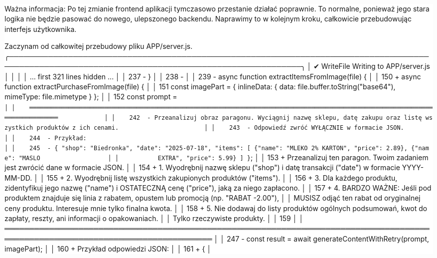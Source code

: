   Ważna informacja: Po tej zmianie frontend aplikacji tymczasowo przestanie działać poprawnie. To normalne, ponieważ jego stara logika nie będzie
  pasować do nowego, ulepszonego backendu. Naprawimy to w kolejnym kroku, całkowicie przebudowując interfejs użytkownika.

  Zaczynam od całkowitej przebudowy pliku APP/server.js.
 ╭─────────────────────────────────────────────────────────────────────────────────────────────────────────────────────────────────────────────────╮
 │ ✔  WriteFile Writing to APP/server.js                                                                                                           │
 │                                                                                                                                                 │
 │    ... first 321 lines hidden ...                                                                                                               │
 │    237  - }                                                                                                                                     │
 │    238  -                                                                                                                                       │
 │    239  - async function extractItemsFromImage(file) {                                                                                          │
 │    150  + async function extractPurchaseFromImage(file) {                                                                                       │
 │    151        const imagePart = { inlineData: { data: file.buffer.toString("base64"), mimeType: file.mimetype } };                              │
 │    152        const prompt = `                                                                                                                  │
 │    ════════════════════════════════════════════════════════════════════════════════════════════════════════════════════════════════             │
 │    242  - Przeanalizuj obraz paragonu. Wyciągnij nazwę sklepu, datę zakupu oraz listę wszystkich produktów z ich cenami.                        │
 │    243  - Odpowiedź zwróć WYŁĄCZNIE w formacie JSON.                                                                                            │
 │    244  - Przykład:                                                                                                                             │
 │    245  - { "shop": "Biedronka", "date": "2025-07-18", "items": [ {"name": "MLEKO 2% KARTON", "price": 2.89}, {"name": "MASLO                   │
 │           EXTRA", "price": 5.99} ] }`;                                                                                                          │
 │    153  +         Przeanalizuj ten paragon. Twoim zadaniem jest zwrócić dane w formacie JSON.                                                   │
 │    154  +         1.  Wyodrębnij nazwę sklepu ("shop") i datę transakcji ("date") w formacie YYYY-MM-DD.                                        │
 │    155  +         2.  Wyodrębnij listę wszystkich zakupionych produktów ("items").                                                              │
 │    156  +         3.  Dla każdego produktu, zidentyfikuj jego nazwę ("name") i OSTATECZNĄ cenę ("price"), jaką za niego zapłacono.              │
 │    157  +         4.  BARDZO WAŻNE: Jeśli pod produktem znajduje się linia z rabatem, opustem lub promocją (np. "RABAT -2.00"),                 │
 │           MUSISZ odjąć ten rabat od oryginalnej ceny produktu. Interesuje mnie tylko finalna kwota.                                             │
 │    158  +         5.  Nie dodawaj do listy produktów ogólnych podsumowań, kwot do zapłaty, reszty, ani informacji o opakowaniach.               │
 │           Tylko rzeczywiste produkty.                                                                                                           │
 │    159                                                                                                                                          │
 │    ════════════════════════════════════════════════════════════════════════════════════════════════════════════════════════════════             │
 │    247  -     const result = await generateContentWithRetry(prompt, imagePart);                                                                 │
 │    160  +         Przykład odpowiedzi JSON:                                                                                                     │
 │    161  +         {                                                                                                                             │